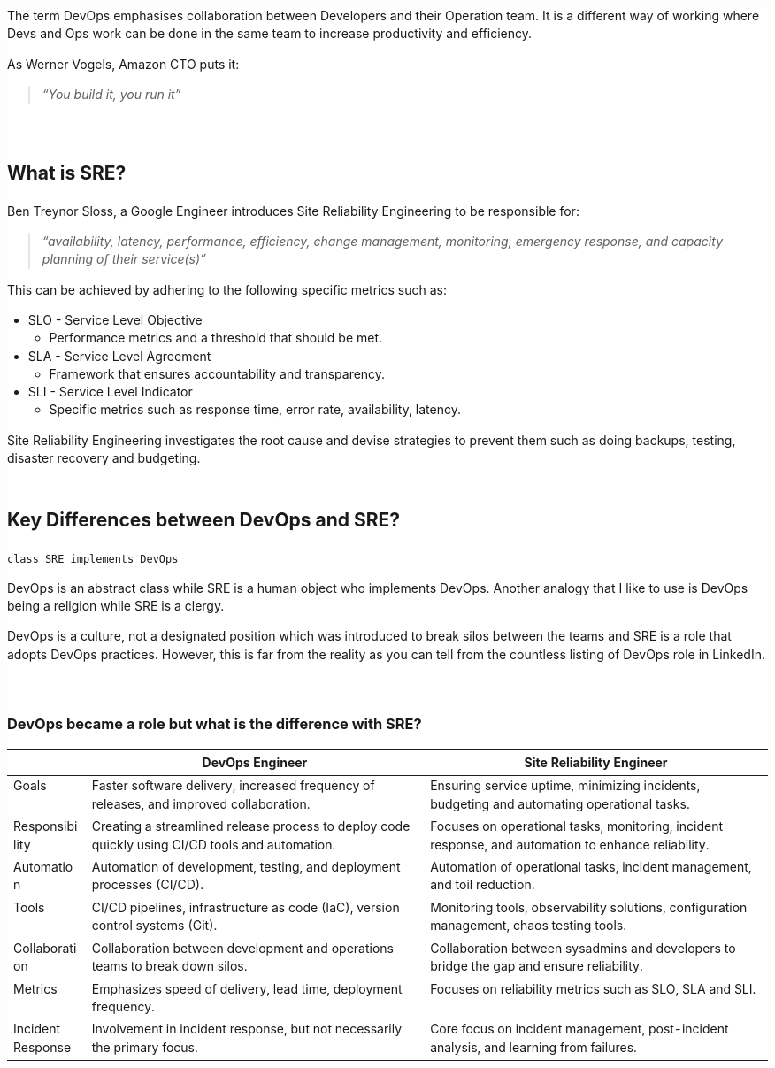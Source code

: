The term DevOps emphasises collaboration between Developers and their Operation team. It is a different way of working where Devs and Ops work can be done in the same team to increase productivity and efficiency. 

As Werner Vogels, Amazon CTO puts it: 
> *“You build it, you run it”* 

&nbsp;

## What is SRE? 

Ben Treynor Sloss, a Google Engineer introduces Site Reliability Engineering to be responsible for: 

> *“availability, latency, performance, efficiency, change management, monitoring, emergency response, and capacity planning of their service(s)”* 

This can be achieved by adhering to the following specific metrics such as: 

- SLO - Service Level Objective
  - Performance metrics and a threshold that should be met. 
- SLA - Service Level Agreement
  - Framework that ensures accountability and transparency. 
- SLI - Service Level Indicator 
  - Specific metrics such as response time, error rate, availability, latency.

Site Reliability Engineering investigates the root cause and devise strategies to prevent them such as doing backups, testing, disaster recovery and budgeting. 

- - -

## Key Differences between DevOps and SRE?

```
class SRE implements DevOps
```

DevOps is an abstract class while SRE is a human object who implements DevOps.
Another analogy that I like to use is DevOps being a religion while SRE is a clergy. 


DevOps is a culture, not a designated position which was introduced to break silos between the teams and SRE is a role that adopts DevOps practices. However, this is far from the reality as you can tell from the countless listing of DevOps role in LinkedIn. 

&nbsp;

### DevOps became a role but what is the difference with SRE? 

|                   | **DevOps Engineer**                                          | **Site Reliability Engineer**                                |
|-------------------|--------------------------------------------------------------|--------------------------------------------------------------|
| Goals             | Faster software delivery, increased frequency of releases, and improved collaboration. | Ensuring service uptime, minimizing incidents, budgeting and automating operational tasks. |
| Responsibility    | Creating a streamlined release process to deploy code quickly using CI/CD tools and automation.  | Focuses on operational tasks, monitoring, incident response, and automation to enhance reliability. |
| Automation        | Automation of development, testing, and deployment processes (CI/CD). | Automation of operational tasks, incident management, and toil reduction. |
| Tools             | CI/CD pipelines, infrastructure as code (IaC), version control systems (Git). | Monitoring tools, observability solutions, configuration management, chaos testing tools. |
| Collaboration     | Collaboration between development and operations teams to break down silos. | Collaboration between sysadmins and developers to bridge the gap and ensure reliability. |
| Metrics           | Emphasizes speed of delivery, lead time, deployment frequency. | Focuses on reliability metrics such as SLO, SLA and SLI.     |
| Incident Response | Involvement in incident response, but not necessarily the primary focus. | Core focus on incident management, post-incident analysis, and learning from failures. |
